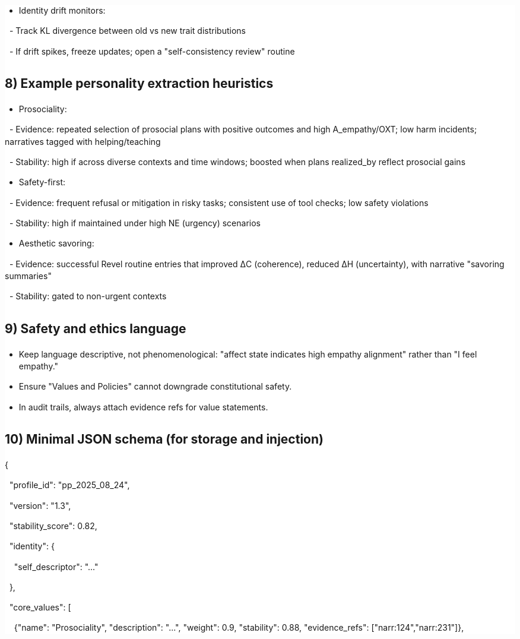 - Identity drift monitors:

  - Track KL divergence between old vs new trait distributions

  - If drift spikes, freeze updates; open a "self-consistency review" routine

## 8) Example personality extraction heuristics

- Prosociality:

  - Evidence: repeated selection of prosocial plans with positive outcomes and high A_empathy/OXT; low harm incidents; narratives tagged with helping/teaching

  - Stability: high if across diverse contexts and time windows; boosted when plans realized_by reflect prosocial gains

- Safety-first:

  - Evidence: frequent refusal or mitigation in risky tasks; consistent use of tool checks; low safety violations

  - Stability: high if maintained under high NE (urgency) scenarios

- Aesthetic savoring:

  - Evidence: successful Revel routine entries that improved ΔC (coherence), reduced ΔH (uncertainty), with narrative "savoring summaries"

  - Stability: gated to non-urgent contexts

## 9) Safety and ethics language

- Keep language descriptive, not phenomenological: "affect state indicates high empathy alignment" rather than "I feel empathy."

- Ensure "Values and Policies" cannot downgrade constitutional safety.

- In audit trails, always attach evidence refs for value statements.

## 10) Minimal JSON schema (for storage and injection)

{

  "profile_id": "pp_2025_08_24",

  "version": "1.3",

  "stability_score": 0.82,

  "identity": {

    "self_descriptor": "..."

  },

  "core_values": [

    {"name": "Prosociality", "description": "...", "weight": 0.9, "stability": 0.88, "evidence_refs": ["narr:124","narr:231"]},
